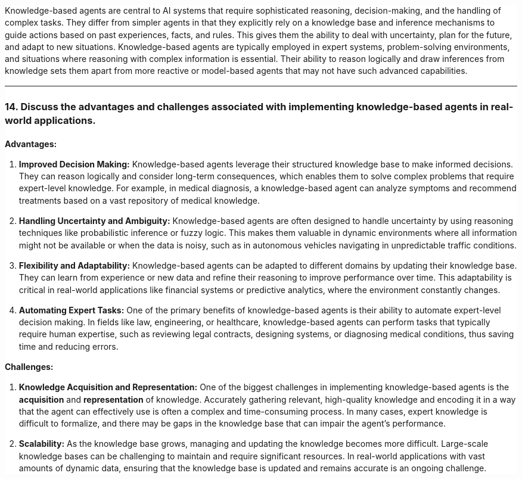 Knowledge-based agents are central to AI systems that require sophisticated reasoning, decision-making, and the handling of complex tasks. They differ from simpler agents in that they explicitly rely on a knowledge base and inference mechanisms to guide actions based on past experiences, facts, and rules. This gives them the ability to deal with uncertainty, plan for the future, and adapt to new situations. Knowledge-based agents are typically employed in expert systems, problem-solving environments, and situations where reasoning with complex information is essential. Their ability to reason logically and draw inferences from knowledge sets them apart from more reactive or model-based agents that may not have such advanced capabilities.

---

<a id="q14"></a>
### 14. Discuss the advantages and challenges associated with implementing knowledge-based agents in real-world applications.

**Advantages:**

1. **Improved Decision Making:**
   Knowledge-based agents leverage their structured knowledge base to make informed decisions. They can reason logically and consider long-term consequences, which enables them to solve complex problems that require expert-level knowledge. For example, in medical diagnosis, a knowledge-based agent can analyze symptoms and recommend treatments based on a vast repository of medical knowledge.

2. **Handling Uncertainty and Ambiguity:**
   Knowledge-based agents are often designed to handle uncertainty by using reasoning techniques like probabilistic inference or fuzzy logic. This makes them valuable in dynamic environments where all information might not be available or when the data is noisy, such as in autonomous vehicles navigating in unpredictable traffic conditions.

3. **Flexibility and Adaptability:**
   Knowledge-based agents can be adapted to different domains by updating their knowledge base. They can learn from experience or new data and refine their reasoning to improve performance over time. This adaptability is critical in real-world applications like financial systems or predictive analytics, where the environment constantly changes.

4. **Automating Expert Tasks:**
   One of the primary benefits of knowledge-based agents is their ability to automate expert-level decision making. In fields like law, engineering, or healthcare, knowledge-based agents can perform tasks that typically require human expertise, such as reviewing legal contracts, designing systems, or diagnosing medical conditions, thus saving time and reducing errors.

**Challenges:**

1. **Knowledge Acquisition and Representation:**
   One of the biggest challenges in implementing knowledge-based agents is the **acquisition** and **representation** of knowledge. Accurately gathering relevant, high-quality knowledge and encoding it in a way that the agent can effectively use is often a complex and time-consuming process. In many cases, expert knowledge is difficult to formalize, and there may be gaps in the knowledge base that can impair the agent’s performance.

2. **Scalability:**
   As the knowledge base grows, managing and updating the knowledge becomes more difficult. Large-scale knowledge bases can be challenging to maintain and require significant resources. In real-world applications with vast amounts of dynamic data, ensuring that the knowledge base is updated and remains accurate is an ongoing challenge.
